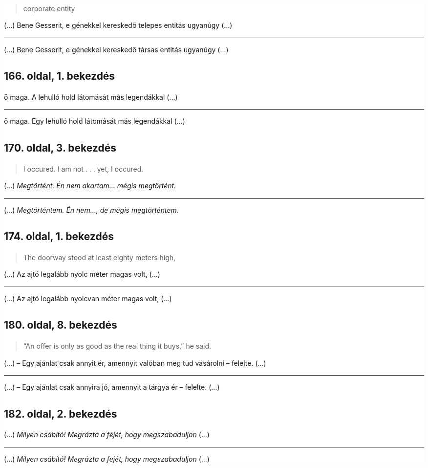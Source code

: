 > corporate entity

(...) Bene Gesserit, e génekkel kereskedő telepes entitás ugyanúgy (...)

---

(...) Bene Gesserit, e génekkel kereskedő társas entitás ugyanúgy (...)


## 166. oldal, 1. bekezdés

ő maga. A lehulló hold látomását más legendákkal (...)

---

ő maga. Egy lehulló hold látomását más legendákkal (...)


## 170. oldal, 3. bekezdés

> I occured. I am not . . . yet, I occured.

(...) *Megtörtént. Én nem akartam… mégis megtörtént.*

---

(...) *Megtörténtem. Én nem…, de mégis megtörténtem.*


## 174. oldal, 1. bekezdés

> The doorway stood at least eighty meters high,

(...) Az ajtó legalább nyolc méter magas volt, (...)

---

(...) Az ajtó legalább nyolcvan méter magas volt, (...)


## 180. oldal, 8. bekezdés

> “An offer is only as good as the real thing it buys,” he said.

(...) – Egy ajánlat csak annyit ér, amennyit valóban meg tud vásárolni – felelte. (...)

---

(...) – Egy ajánlat csak annyira jó, amennyit a tárgya ér – felelte. (...)


## 182. oldal, 2. bekezdés

(...) *Milyen csábító! Megrázta a féjét, hogy megszabaduljon* (...)

---

(...) *Milyen csábító! Megrázta a fejét, hogy megszabaduljon* (...)

